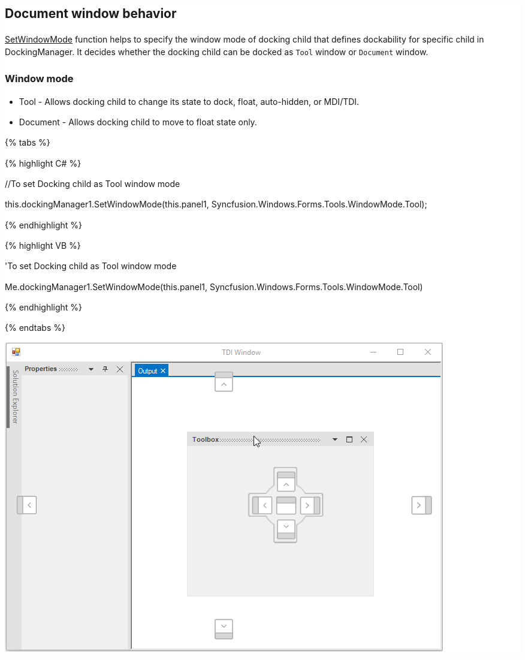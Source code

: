 ## Document window behavior

[SetWindowMode](https://help.syncfusion.com/cr/windowsforms/Syncfusion.Windows.Forms.Tools.DockingManager.html#Syncfusion_Windows_Forms_Tools_DockingManager_SetWindowMode_System_Windows_Forms_Control_Syncfusion_Windows_Forms_Tools_WindowMode_) function helps to specify the window mode of docking child that defines dockability for specific child in DockingManager. It decides whether the docking child can be docked as `Tool` window or `Document` window.

### Window mode

* Tool - Allows docking child to change its state to dock, float, auto-hidden, or MDI/TDI.

* Document - Allows docking child to move to float state only.

{% tabs %}

{% highlight C# %}

 //To set Docking child as Tool window mode

   this.dockingManager1.SetWindowMode(this.panel1, Syncfusion.Windows.Forms.Tools.WindowMode.Tool);

{% endhighlight %}


{% highlight VB %}

'To set Docking child as Tool window mode

Me.dockingManager1.SetWindowMode(this.panel1, Syncfusion.Windows.Forms.Tools.WindowMode.Tool)


{% endhighlight %}

{% endtabs %}

![Display document tab with Tool window mode](TDI_Window_images/Tool_window.png) 
